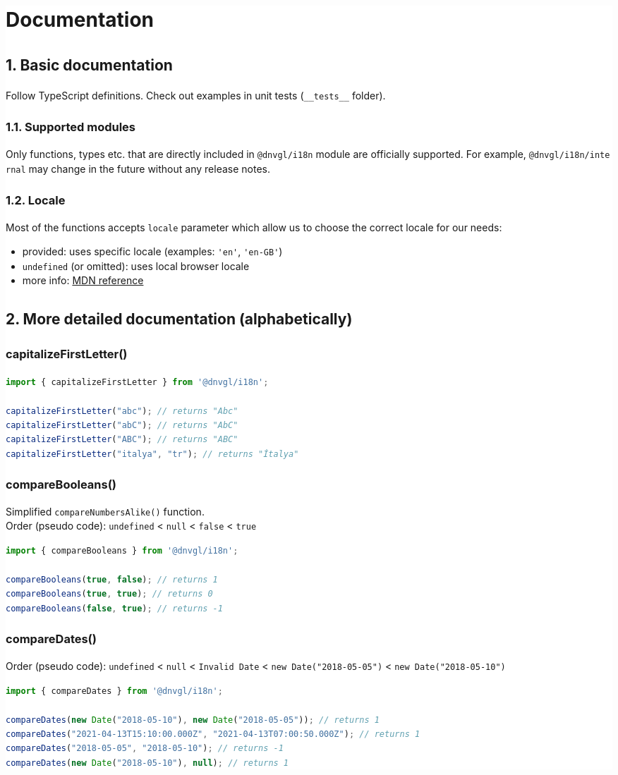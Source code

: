 # Documentation

## 1. Basic documentation
Follow TypeScript definitions. Check out examples in unit tests (`__tests__` folder).

### 1.1. Supported modules
Only functions, types etc. that are directly included in `@dnvgl/i18n` module are officially supported. For example, `@dnvgl/i18n/internal` may change in the future without any release notes.

### 1.2. Locale
Most of the functions accepts `locale` parameter which allow us to choose the correct locale for our needs:
- provided: uses specific locale (examples: `'en'`, `'en-GB'`)
- `undefined` (or omitted): uses local browser locale
- more info: [MDN reference](https://developer.mozilla.org/en-US/docs/Web/JavaScript/Reference/Global_Objects/Intl#locales_argument)

## 2. More detailed documentation (alphabetically)

### capitalizeFirstLetter()
```typescript
import { capitalizeFirstLetter } from '@dnvgl/i18n';

capitalizeFirstLetter("abc"); // returns "Abc"
capitalizeFirstLetter("abC"); // returns "AbC"
capitalizeFirstLetter("ABC"); // returns "ABC"
capitalizeFirstLetter("italya", "tr"); // returns "İtalya"
```

### compareBooleans()
Simplified `compareNumbersAlike()` function.\
Order (pseudo code): `undefined` < `null` < `false` < `true`

```typescript
import { compareBooleans } from '@dnvgl/i18n';

compareBooleans(true, false); // returns 1
compareBooleans(true, true); // returns 0
compareBooleans(false, true); // returns -1
```

### compareDates()
Order (pseudo code): `undefined` < `null` < `Invalid Date` < `new Date("2018-05-05")` < `new Date("2018-05-10")`

```typescript
import { compareDates } from '@dnvgl/i18n';

compareDates(new Date("2018-05-10"), new Date("2018-05-05")); // returns 1
compareDates("2021-04-13T15:10:00.000Z", "2021-04-13T07:00:50.000Z"); // returns 1
compareDates("2018-05-05", "2018-05-10"); // returns -1
compareDates(new Date("2018-05-10"), null); // returns 1
```
